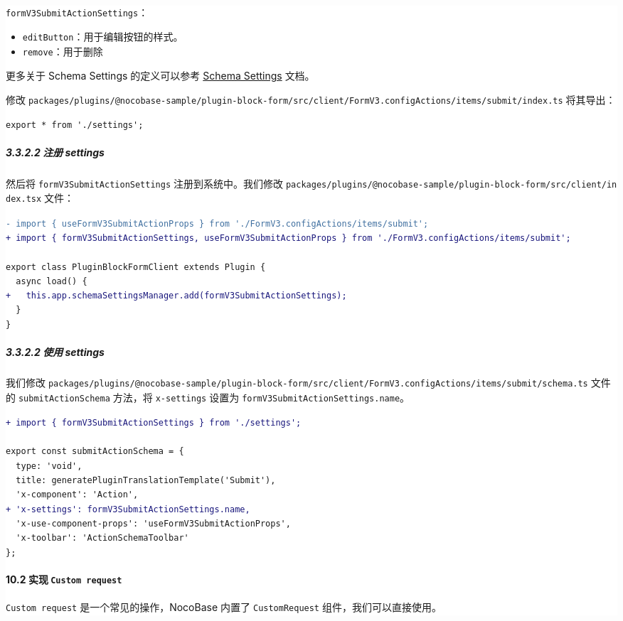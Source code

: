 
`formV3SubmitActionSettings`：
  - `editButton`：用于编辑按钮的样式。
  - `remove`：用于删除

更多关于 Schema Settings 的定义可以参考 [Schema Settings](https://client.docs.nocobase.com/core/ui-schema/schema-settings) 文档。

修改 `packages/plugins/@nocobase-sample/plugin-block-form/src/client/FormV3.configActions/items/submit/index.ts` 将其导出：

```tsx | pure
export * from './settings';
```

##### 3.3.2.2 注册 settings

然后将 `formV3SubmitActionSettings` 注册到系统中。我们修改 `packages/plugins/@nocobase-sample/plugin-block-form/src/client/index.tsx` 文件：

```diff
- import { useFormV3SubmitActionProps } from './FormV3.configActions/items/submit';
+ import { formV3SubmitActionSettings, useFormV3SubmitActionProps } from './FormV3.configActions/items/submit';

export class PluginBlockFormClient extends Plugin {
  async load() {
+   this.app.schemaSettingsManager.add(formV3SubmitActionSettings);
  }
}
```

##### 3.3.2.2 使用 settings

我们修改 `packages/plugins/@nocobase-sample/plugin-block-form/src/client/FormV3.configActions/items/submit/schema.ts` 文件的 `submitActionSchema` 方法，将 `x-settings` 设置为 `formV3SubmitActionSettings.name`。

```diff
+ import { formV3SubmitActionSettings } from './settings';

export const submitActionSchema = {
  type: 'void',
  title: generatePluginTranslationTemplate('Submit'),
  'x-component': 'Action',
+ 'x-settings': formV3SubmitActionSettings.name,
  'x-use-component-props': 'useFormV3SubmitActionProps',
  'x-toolbar': 'ActionSchemaToolbar'
};
```

<video width="100%" controls="">
  <source src="https://static-docs.nocobase.com/20240719160328.mov" type="video/mp4" />
</video>

#### 10.2 实现 `Custom request`

`Custom request` 是一个常见的操作，NocoBase 内置了 `CustomRequest` 组件，我们可以直接使用。
